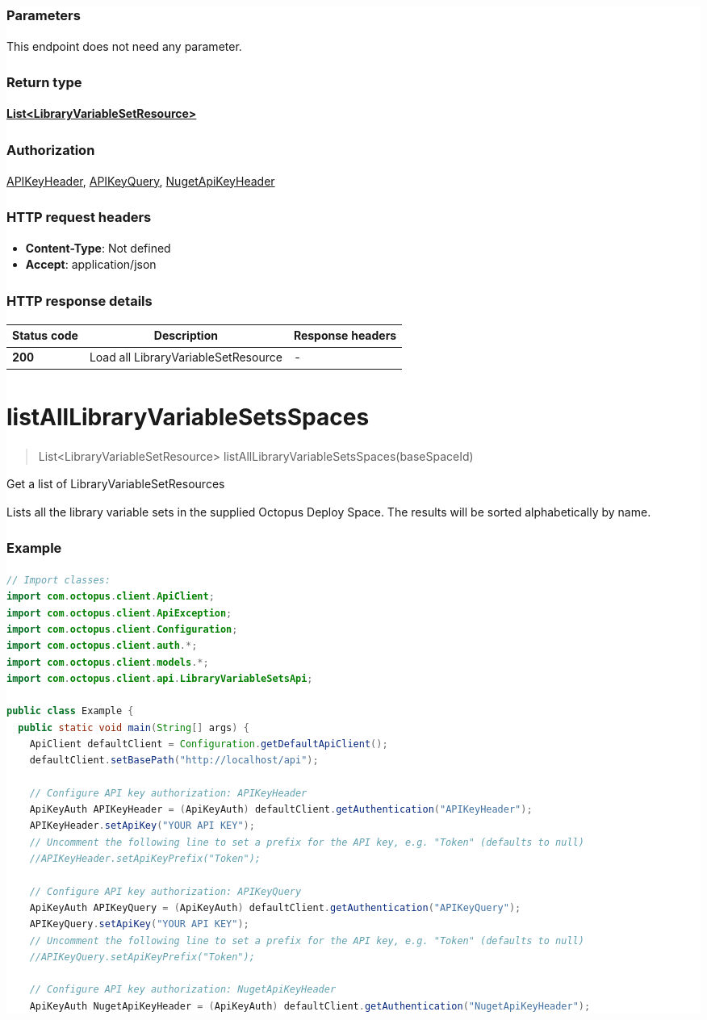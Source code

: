 ### Parameters
This endpoint does not need any parameter.

### Return type

[**List&lt;LibraryVariableSetResource&gt;**](LibraryVariableSetResource.md)

### Authorization

[APIKeyHeader](../README.md#APIKeyHeader), [APIKeyQuery](../README.md#APIKeyQuery), [NugetApiKeyHeader](../README.md#NugetApiKeyHeader)

### HTTP request headers

 - **Content-Type**: Not defined
 - **Accept**: application/json

### HTTP response details
| Status code | Description | Response headers |
|-------------|-------------|------------------|
**200** | Load all LibraryVariableSetResource |  -  |

<a name="listAllLibraryVariableSetsSpaces"></a>
# **listAllLibraryVariableSetsSpaces**
> List&lt;LibraryVariableSetResource&gt; listAllLibraryVariableSetsSpaces(baseSpaceId)

Get a list of LibraryVariableSetResources

Lists all the library variable sets in the supplied Octopus Deploy Space. The results will be sorted alphabetically by name.

### Example
```java
// Import classes:
import com.octopus.client.ApiClient;
import com.octopus.client.ApiException;
import com.octopus.client.Configuration;
import com.octopus.client.auth.*;
import com.octopus.client.models.*;
import com.octopus.client.api.LibraryVariableSetsApi;

public class Example {
  public static void main(String[] args) {
    ApiClient defaultClient = Configuration.getDefaultApiClient();
    defaultClient.setBasePath("http://localhost/api");
    
    // Configure API key authorization: APIKeyHeader
    ApiKeyAuth APIKeyHeader = (ApiKeyAuth) defaultClient.getAuthentication("APIKeyHeader");
    APIKeyHeader.setApiKey("YOUR API KEY");
    // Uncomment the following line to set a prefix for the API key, e.g. "Token" (defaults to null)
    //APIKeyHeader.setApiKeyPrefix("Token");

    // Configure API key authorization: APIKeyQuery
    ApiKeyAuth APIKeyQuery = (ApiKeyAuth) defaultClient.getAuthentication("APIKeyQuery");
    APIKeyQuery.setApiKey("YOUR API KEY");
    // Uncomment the following line to set a prefix for the API key, e.g. "Token" (defaults to null)
    //APIKeyQuery.setApiKeyPrefix("Token");

    // Configure API key authorization: NugetApiKeyHeader
    ApiKeyAuth NugetApiKeyHeader = (ApiKeyAuth) defaultClient.getAuthentication("NugetApiKeyHeader");
```